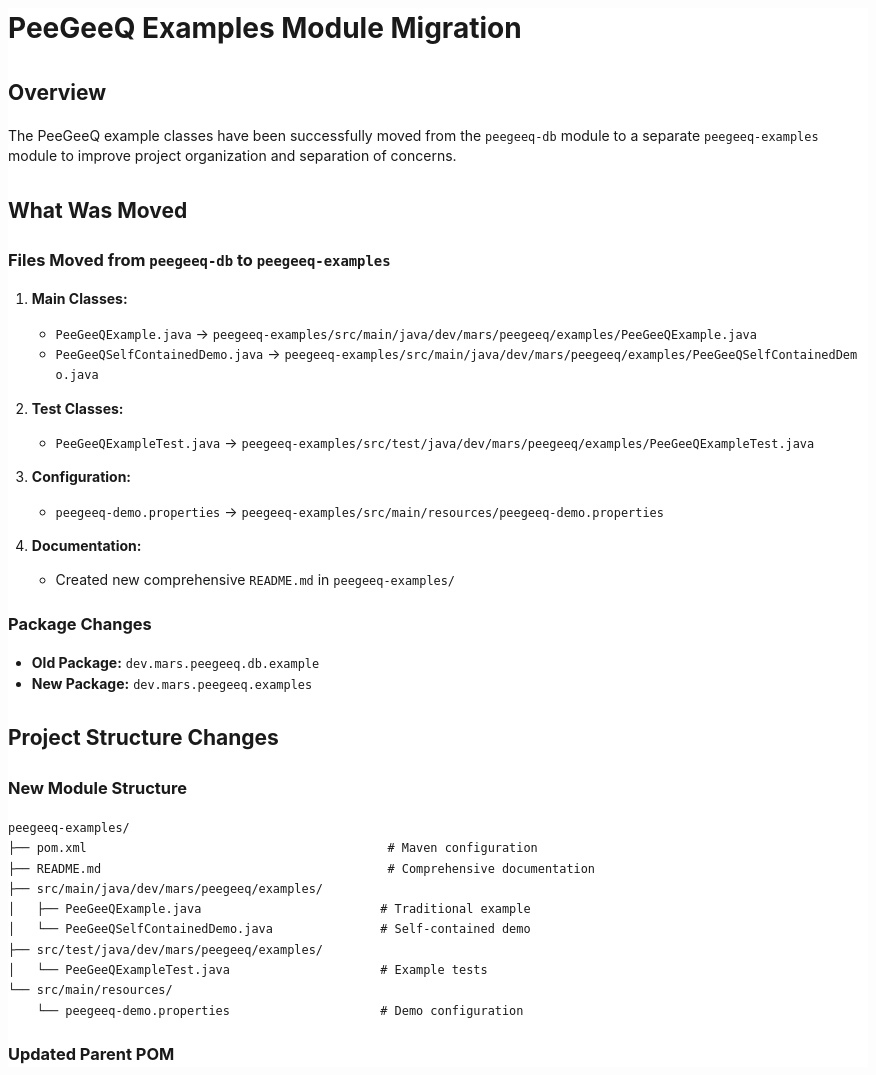 # PeeGeeQ Examples Module Migration

## Overview

The PeeGeeQ example classes have been successfully moved from the `peegeeq-db` module to a separate `peegeeq-examples` module to improve project organization and separation of concerns.

## What Was Moved

### Files Moved from `peegeeq-db` to `peegeeq-examples`

1. **Main Classes:**
   - `PeeGeeQExample.java` → `peegeeq-examples/src/main/java/dev/mars/peegeeq/examples/PeeGeeQExample.java`
   - `PeeGeeQSelfContainedDemo.java` → `peegeeq-examples/src/main/java/dev/mars/peegeeq/examples/PeeGeeQSelfContainedDemo.java`

2. **Test Classes:**
   - `PeeGeeQExampleTest.java` → `peegeeq-examples/src/test/java/dev/mars/peegeeq/examples/PeeGeeQExampleTest.java`

3. **Configuration:**
   - `peegeeq-demo.properties` → `peegeeq-examples/src/main/resources/peegeeq-demo.properties`

4. **Documentation:**
   - Created new comprehensive `README.md` in `peegeeq-examples/`

### Package Changes

- **Old Package:** `dev.mars.peegeeq.db.example`
- **New Package:** `dev.mars.peegeeq.examples`

## Project Structure Changes

### New Module Structure

```
peegeeq-examples/
├── pom.xml                                          # Maven configuration
├── README.md                                        # Comprehensive documentation
├── src/main/java/dev/mars/peegeeq/examples/
│   ├── PeeGeeQExample.java                         # Traditional example
│   └── PeeGeeQSelfContainedDemo.java               # Self-contained demo
├── src/test/java/dev/mars/peegeeq/examples/
│   └── PeeGeeQExampleTest.java                     # Example tests
└── src/main/resources/
    └── peegeeq-demo.properties                     # Demo configuration
```

### Updated Parent POM
